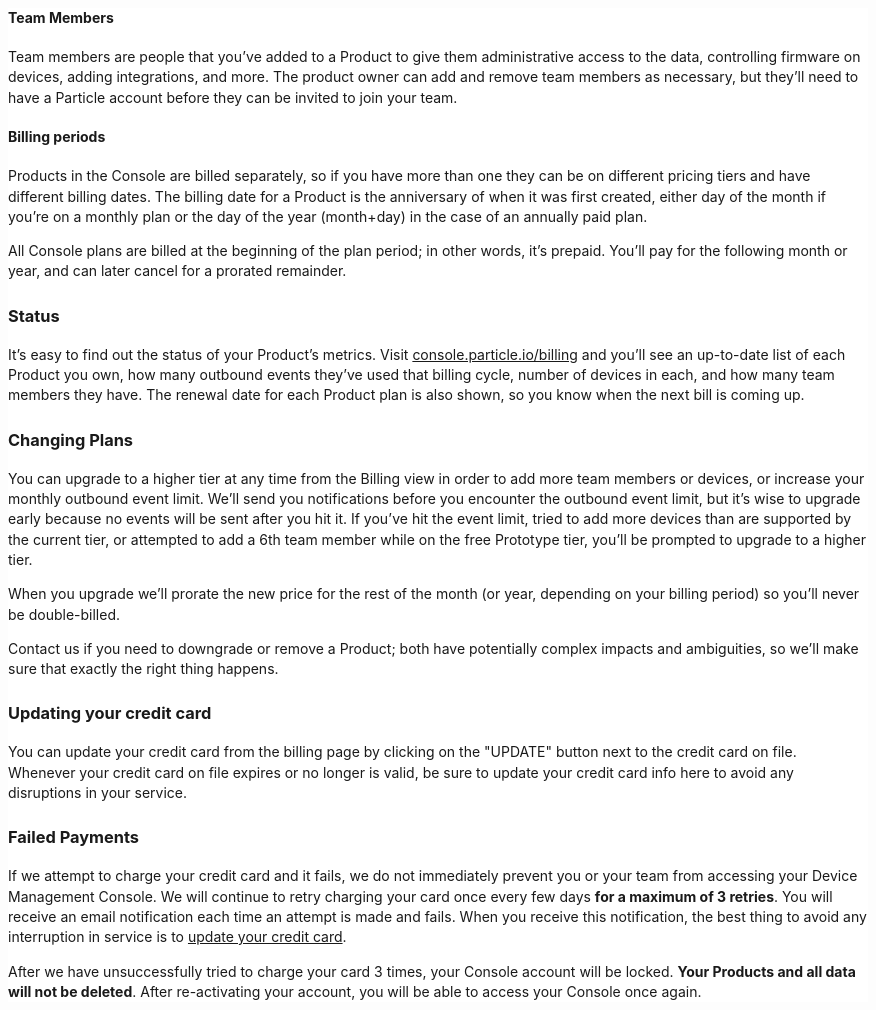 #### Team Members

Team members are people that you’ve added to a Product to give them administrative access to the data, controlling firmware on devices, adding integrations, and more. The product owner can add and remove team members as necessary, but they’ll need to have a Particle account before they can be invited to join your team.


#### Billing periods 
Products in the Console are billed separately, so if you have more than one they can be on different pricing tiers and have different billing dates. The billing date for a Product is the anniversary of when it was first created, either day of the month if you’re on a monthly plan or the day of the year (month+day) in the case of an annually paid plan.

All Console plans are billed at the beginning of the plan period; in other words, it’s prepaid. You’ll pay for the following month or year, and can later cancel for a prorated remainder. 

### Status
It’s easy to find out the status of your Product’s metrics. Visit [console.particle.io/billing](https://console.particle.io/billing) and you’ll see an up-to-date list of each Product you own, how many outbound events they’ve used that billing cycle, number of devices in each, and how many team members they have. The renewal date for each Product plan is also shown, so you know when the next bill is coming up.

### Changing Plans 
You can upgrade to a higher tier at any time from the Billing view in order to add more team members or devices, or increase your monthly outbound event limit. We’ll send you notifications before you encounter the outbound event limit, but it’s wise to upgrade early because no events will be sent after you hit it. If you’ve hit the event limit, tried to add more devices than are supported by the current tier, or attempted to add a 6th team member while on the free Prototype tier, you’ll be prompted to upgrade to a higher tier.

When you upgrade we’ll prorate the new price for the rest of the month (or year, depending on your billing period) so you’ll never be double-billed.

Contact us if you need to downgrade or remove a Product; both have potentially complex impacts and ambiguities, so we’ll make sure that exactly the right thing happens.

### Updating your credit card

You can update your credit card from the billing page by clicking on the "UPDATE" button next to the credit card on file. Whenever your credit card on file expires or no longer is valid, be sure to update your credit card info here to avoid any disruptions in your service.

### Failed Payments

If we attempt to charge your credit card and it fails, we do not immediately prevent you or your team from accessing your Device Management Console. We will continue to retry charging your card once every few days <strong>for a maximum of 3 retries</strong>. You will receive an email notification each time an attempt is made and fails. When you receive this notification, the best thing to avoid any interruption in service is to <a href="#updating-your-credit-card">update your credit card</a>.

After we have unsuccessfully tried to charge your card 3 times, your Console account will be locked. <strong>Your Products and all data will not be deleted</strong>. After re-activating your account, you will be able to access your Console once again.
